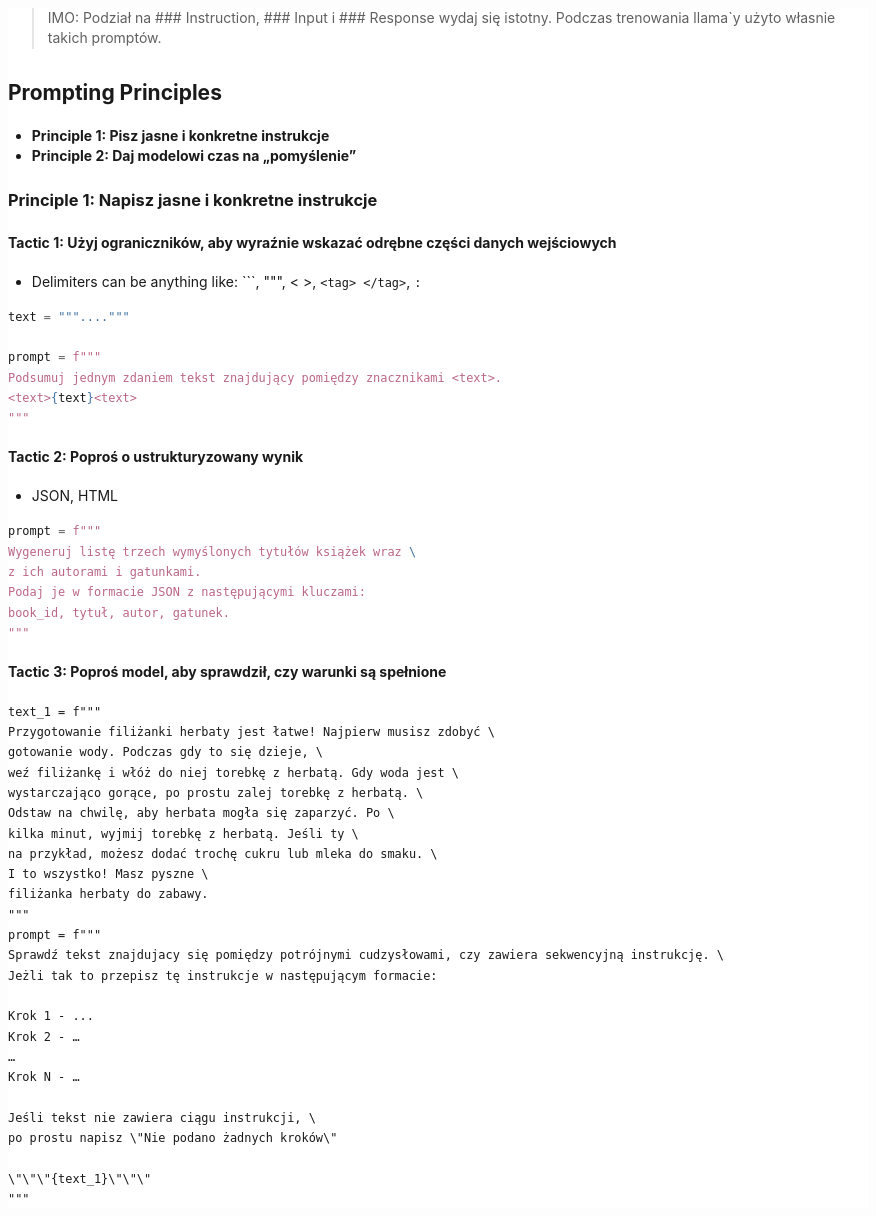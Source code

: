 >IMO:
Podział na ### Instruction, ### Input i ### Response wydaj się istotny.
Podczas trenowania llama`y użyto własnie takich promptów.


## Prompting Principles

- **Principle 1: Pisz jasne i konkretne instrukcje**
- **Principle 2: Daj modelowi czas na „pomyślenie”**

### Principle 1: Napisz jasne i konkretne instrukcje

#### Tactic 1: Użyj ograniczników, aby wyraźnie wskazać odrębne części danych wejściowych
- Delimiters can be anything like: ```, """, < >, `<tag> </tag>`, `:`
  
```python
text = """...."""

prompt = f"""
Podsumuj jednym zdaniem tekst znajdujący pomiędzy znacznikami <text>.
<text>{text}<text>
"""
```

#### Tactic 2: Poproś o ustrukturyzowany wynik
- JSON, HTML
```python
prompt = f"""
Wygeneruj listę trzech wymyślonych tytułów książek wraz \
z ich autorami i gatunkami.
Podaj je w formacie JSON z następującymi kluczami:
book_id, tytuł, autor, gatunek.
"""
```


#### Tactic 3: Poproś model, aby sprawdził, czy warunki są spełnione
```
text_1 = f"""
Przygotowanie filiżanki herbaty jest łatwe! Najpierw musisz zdobyć \
gotowanie wody. Podczas gdy to się dzieje, \
weź filiżankę i włóż do niej torebkę z herbatą. Gdy woda jest \
wystarczająco gorące, po prostu zalej torebkę z herbatą. \
Odstaw na chwilę, aby herbata mogła się zaparzyć. Po \
kilka minut, wyjmij torebkę z herbatą. Jeśli ty \
na przykład, możesz dodać trochę cukru lub mleka do smaku. \
I to wszystko! Masz pyszne \
filiżanka herbaty do zabawy.
"""
prompt = f"""
Sprawdź tekst znajdujacy się pomiędzy potrójnymi cudzysłowami, czy zawiera sekwencyjną instrukcję. \
Jeżli tak to przepisz tę instrukcje w następującym formacie:

Krok 1 - ...
Krok 2 - …
…
Krok N - …

Jeśli tekst nie zawiera ciągu instrukcji, \
po prostu napisz \"Nie podano żadnych kroków\"

\"\"\"{text_1}\"\"\"
"""
```